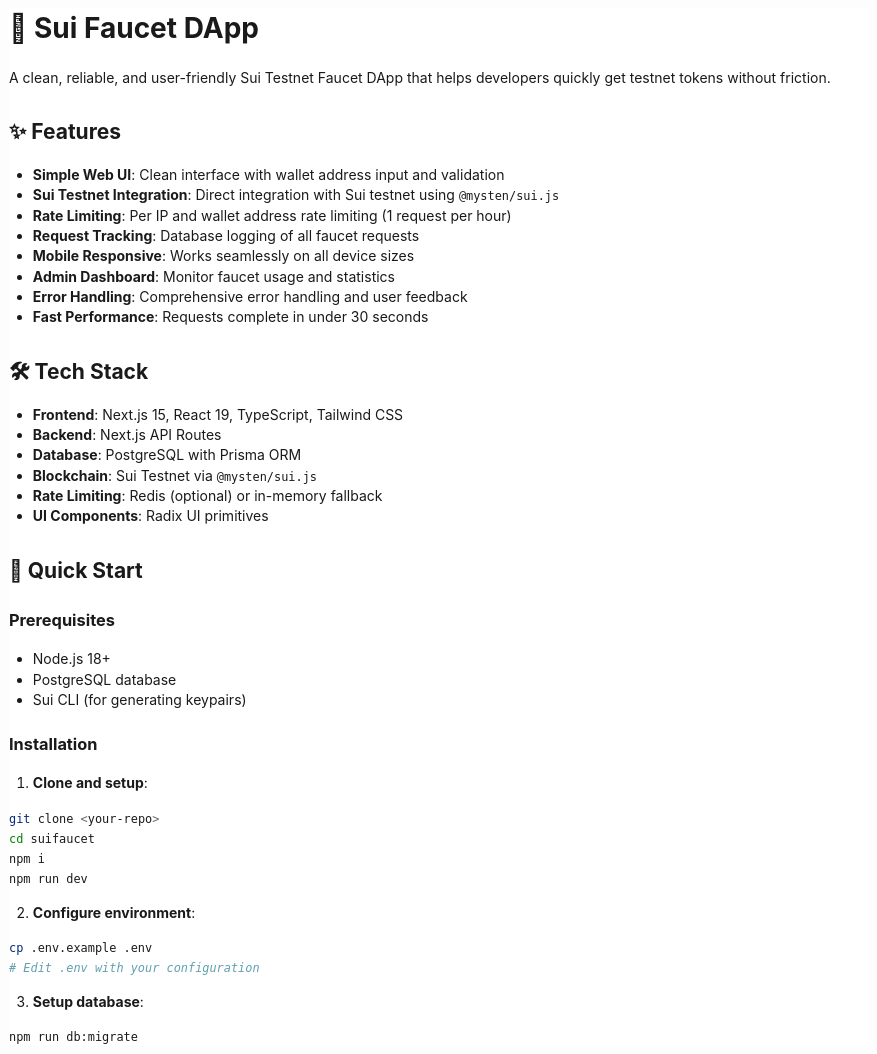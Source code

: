 # 🚰 Sui Faucet DApp

A clean, reliable, and user-friendly Sui Testnet Faucet DApp that helps developers quickly get testnet tokens without friction.

## ✨ Features

- **Simple Web UI**: Clean interface with wallet address input and validation
- **Sui Testnet Integration**: Direct integration with Sui testnet using `@mysten/sui.js`
- **Rate Limiting**: Per IP and wallet address rate limiting (1 request per hour)
- **Request Tracking**: Database logging of all faucet requests
- **Mobile Responsive**: Works seamlessly on all device sizes
- **Admin Dashboard**: Monitor faucet usage and statistics
- **Error Handling**: Comprehensive error handling and user feedback
- **Fast Performance**: Requests complete in under 30 seconds

## 🛠️ Tech Stack

- **Frontend**: Next.js 15, React 19, TypeScript, Tailwind CSS
- **Backend**: Next.js API Routes
- **Database**: PostgreSQL with Prisma ORM
- **Blockchain**: Sui Testnet via `@mysten/sui.js`
- **Rate Limiting**: Redis (optional) or in-memory fallback
- **UI Components**: Radix UI primitives

## 🚀 Quick Start

### Prerequisites

- Node.js 18+ 
- PostgreSQL database
- Sui CLI (for generating keypairs)

### Installation

1. **Clone and setup**:
```bash
git clone <your-repo>
cd suifaucet
npm i
npm run dev
```

2. **Configure environment**:
```bash
cp .env.example .env
# Edit .env with your configuration
```

3. **Setup database**:
```bash
npm run db:migrate
```
